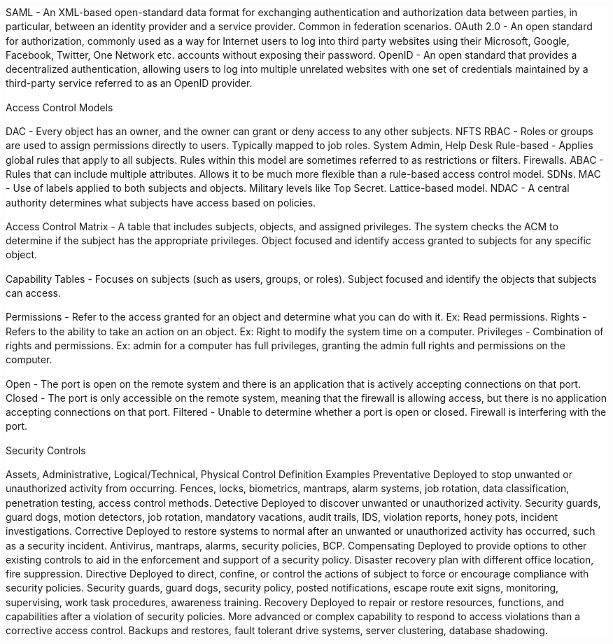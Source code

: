SAML - An XML-based open-standard data format for exchanging authentication and authorization data between parties, in particular, between an identity provider and a service provider. Common in federation scenarios.
OAuth 2.0 - An open standard for authorization, commonly used as a way for Internet users to log into third party websites using their Microsoft, Google, Facebook, Twitter, One Network etc. accounts without exposing their password.
OpenID - An open standard that provides a decentralized authentication, allowing users to log into multiple unrelated websites with one set of credentials maintained by a third-party service referred to as an OpenID provider.

Access Control Models

DAC - Every object has an owner, and the owner can grant or deny access to any other subjects. NFTS
RBAC - Roles or groups are used to assign permissions directly to users. Typically mapped to job roles. System Admin, Help Desk
Rule-based - Applies global rules that apply to all subjects. Rules within this model are sometimes referred to as restrictions or filters. Firewalls.
ABAC - Rules that can include multiple attributes. Allows it to be much more flexible than a rule-based access control model. SDNs.
MAC - Use of labels applied to both subjects and objects. Military levels like Top Secret. Lattice-based model.
NDAC - A central authority determines what subjects have access based on policies.

Access Control Matrix - A table that includes subjects, objects, and assigned privileges. The system checks the ACM to determine if the subject has the appropriate privileges. Object focused and identify access granted to subjects for any specific object.

Capability Tables - Focuses on subjects (such as users, groups, or roles). Subject focused and identify the objects that subjects can access.

Permissions - Refer to the access granted for an object and determine what you can do with it. Ex: Read permissions.
Rights - Refers to the ability to take an action on an object. Ex: Right to modify the system time on a computer.
Privileges - Combination of rights and permissions. Ex: admin for a computer has full privileges, granting the admin full rights and permissions on the computer.

Open - The port is open on the remote system and there is an application that is actively accepting connections on that port.
Closed - The port is only accessible on the remote system, meaning that the firewall is allowing access, but there is no application accepting connections on that port.
Filtered - Unable to determine whether a port is open or closed. Firewall is interfering with the port.


Security Controls

Assets, Administrative, Logical/Technical, Physical
Control	Definition	Examples
Preventative	Deployed to stop unwanted or unauthorized activity from occurring.	Fences, locks, biometrics, mantraps, alarm systems, job rotation, data classification, penetration testing, access control methods.
Detective	Deployed to discover unwanted or unauthorized activity.	Security guards, guard dogs, motion detectors, job rotation, mandatory vacations, audit trails, IDS, violation reports, honey pots, incident investigations.
Corrective	Deployed to restore systems to normal after an unwanted or unauthorized activity has occurred, such as a security incident.	Antivirus, mantraps, alarms, security policies, BCP.
Compensating	Deployed to provide options to other existing controls to aid in the enforcement and support of a security policy.	Disaster recovery plan with different office location, fire suppression.
Directive	Deployed to direct, confine, or control the actions of subject to force or encourage compliance with security policies.	Security guards, guard dogs, security policy, posted notifications, escape route exit signs, monitoring, supervising, work task procedures, awareness training.
Recovery	Deployed to repair or restore resources, functions, and capabilities after a violation of security policies. More advanced or complex capability to respond to access violations than a corrective access control.	Backups and restores, fault tolerant drive systems, server clustering, database shadowing.